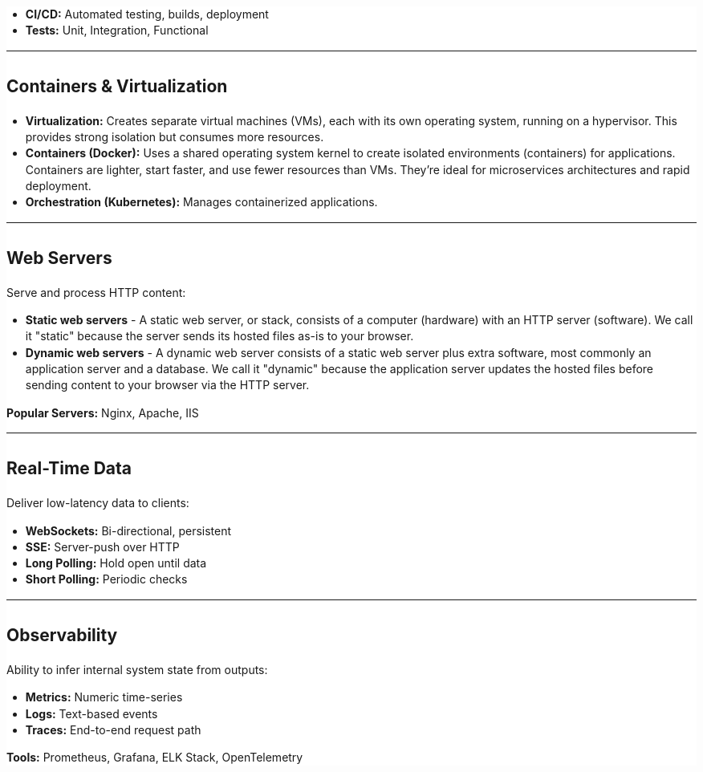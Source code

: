 - **CI/CD:** Automated testing, builds, deployment
- **Tests:** Unit, Integration, Functional

---
## Containers & Virtualization

- **Virtualization:** Creates separate virtual machines (VMs), each with its own operating system, running on a hypervisor. This provides strong isolation but consumes more resources. 
- **Containers (Docker):** Uses a shared operating system kernel to create isolated environments (containers) for applications. Containers are lighter, start faster, and use fewer resources than VMs. They’re ideal for microservices architectures and rapid deployment.
- **Orchestration (Kubernetes):** Manages containerized applications.

---
## Web Servers

Serve and process HTTP content:

- **Static web servers** - A static web server, or stack, consists of a computer (hardware) with an HTTP server (software). We call it "static" because the server sends its hosted files as-is to your browser. 
- **Dynamic web servers** - A dynamic web server consists of a static web server plus extra software, most commonly an application server and a database. We call it "dynamic" because the application server updates the hosted files before sending content to your browser via the HTTP server.

**Popular Servers:** Nginx, Apache, IIS

---
## Real-Time Data

Deliver low-latency data to clients:

- **WebSockets:** Bi-directional, persistent
- **SSE:** Server-push over HTTP
- **Long Polling:** Hold open until data
- **Short Polling:** Periodic checks

---
## Observability

Ability to infer internal system state from outputs:

- **Metrics:** Numeric time-series
- **Logs:** Text-based events
- **Traces:** End-to-end request path

**Tools:** Prometheus, Grafana, ELK Stack, OpenTelemetry